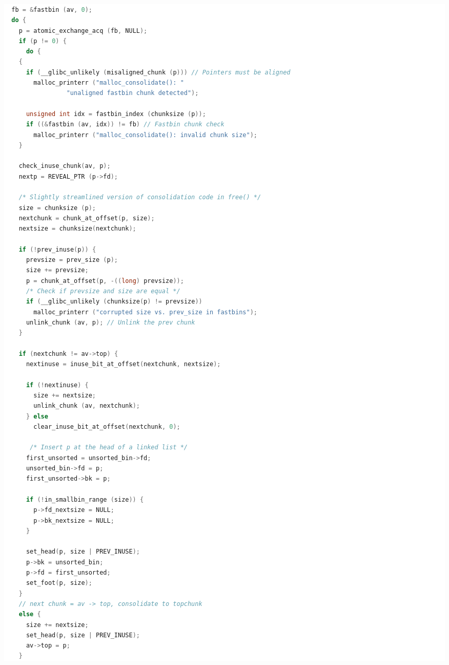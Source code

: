```c
  fb = &fastbin (av, 0);
  do {
    p = atomic_exchange_acq (fb, NULL);
    if (p != 0) {
      do {
	{
	  if (__glibc_unlikely (misaligned_chunk (p))) // Pointers must be aligned
	    malloc_printerr ("malloc_consolidate(): "
			     "unaligned fastbin chunk detected");

	  unsigned int idx = fastbin_index (chunksize (p));
	  if ((&fastbin (av, idx)) != fb) // Fastbin chunk check
	    malloc_printerr ("malloc_consolidate(): invalid chunk size");
	}

	check_inuse_chunk(av, p);
	nextp = REVEAL_PTR (p->fd);

	/* Slightly streamlined version of consolidation code in free() */
	size = chunksize (p);
	nextchunk = chunk_at_offset(p, size);
	nextsize = chunksize(nextchunk);

	if (!prev_inuse(p)) {
	  prevsize = prev_size (p);
	  size += prevsize;
	  p = chunk_at_offset(p, -((long) prevsize));
      /* Check if prevsize and size are equal */
	  if (__glibc_unlikely (chunksize(p) != prevsize))
	    malloc_printerr ("corrupted size vs. prev_size in fastbins");
	  unlink_chunk (av, p); // Unlink the prev chunk
	}

	if (nextchunk != av->top) {
	  nextinuse = inuse_bit_at_offset(nextchunk, nextsize);

	  if (!nextinuse) {
	    size += nextsize;
	    unlink_chunk (av, nextchunk);
	  } else
	    clear_inuse_bit_at_offset(nextchunk, 0);

       /* Insert p at the head of a linked list */
	  first_unsorted = unsorted_bin->fd;
	  unsorted_bin->fd = p;
	  first_unsorted->bk = p;

	  if (!in_smallbin_range (size)) {
	    p->fd_nextsize = NULL;
	    p->bk_nextsize = NULL;
	  }

	  set_head(p, size | PREV_INUSE);
	  p->bk = unsorted_bin;
	  p->fd = first_unsorted;
	  set_foot(p, size);
	}
    // next chunk = av -> top, consolidate to topchunk
	else {
	  size += nextsize;
	  set_head(p, size | PREV_INUSE);
	  av->top = p;
	}
```